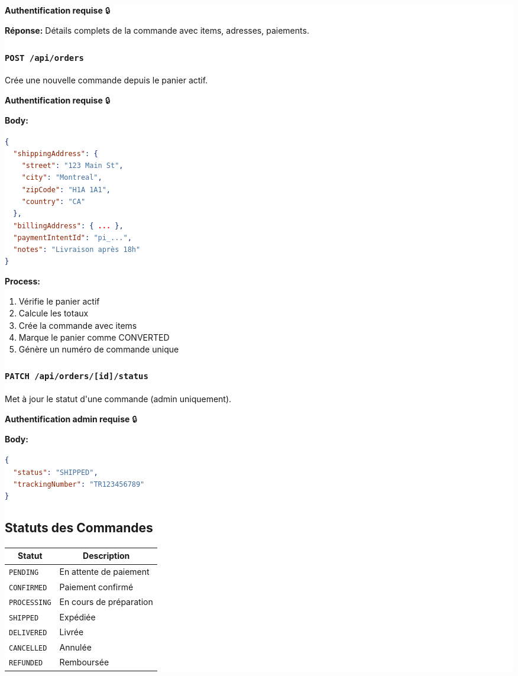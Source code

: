 **Authentification requise** 🔒

**Réponse:** Détails complets de la commande avec items, adresses, paiements.

### `POST /api/orders`
Crée une nouvelle commande depuis le panier actif.

**Authentification requise** 🔒

**Body:**
```json
{
  "shippingAddress": {
    "street": "123 Main St",
    "city": "Montreal",
    "zipCode": "H1A 1A1",
    "country": "CA"
  },
  "billingAddress": { ... },
  "paymentIntentId": "pi_...",
  "notes": "Livraison après 18h"
}
```

**Process:**
1. Vérifie le panier actif
2. Calcule les totaux
3. Crée la commande avec items
4. Marque le panier comme CONVERTED
5. Génère un numéro de commande unique

### `PATCH /api/orders/[id]/status`
Met à jour le statut d'une commande (admin uniquement).

**Authentification admin requise** 🔒

**Body:**
```json
{
  "status": "SHIPPED",
  "trackingNumber": "TR123456789"
}
```

## Statuts des Commandes

| Statut | Description |
|--------|-------------|
| `PENDING` | En attente de paiement |
| `CONFIRMED` | Paiement confirmé |
| `PROCESSING` | En cours de préparation |
| `SHIPPED` | Expédiée |
| `DELIVERED` | Livrée |
| `CANCELLED` | Annulée |
| `REFUNDED` | Remboursée |
